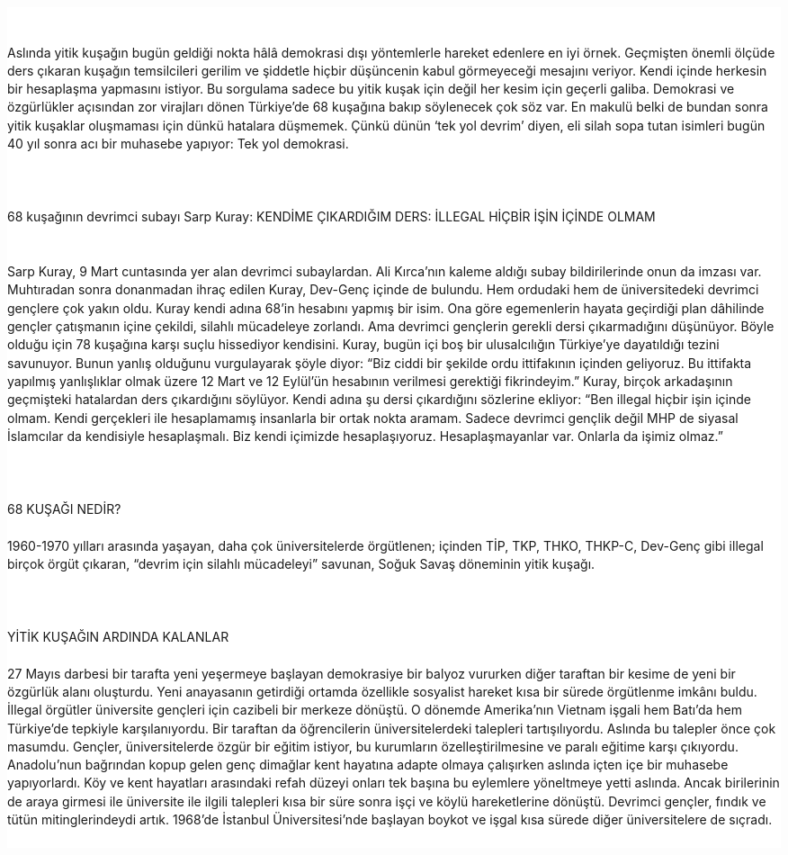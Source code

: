    <br/>
   <br/>
   Aslında yitik kuşağın bugün geldiği nokta hâlâ demokrasi dışı yöntemlerle hareket edenlere en iyi örnek. Geçmişten önemli ölçüde ders çıkaran kuşağın temsilcileri gerilim ve şiddetle hiçbir düşüncenin kabul görmeyeceği mesajını veriyor. Kendi içinde herkesin bir hesaplaşma yapmasını istiyor. Bu sorgulama sadece bu yitik kuşak için değil her kesim için geçerli galiba. Demokrasi ve özgürlükler açısından zor virajları dönen Türkiye’de 68 kuşağına bakıp söylenecek çok söz var. En makulü belki de bundan sonra yitik kuşaklar oluşmaması için dünkü hatalara düşmemek. Çünkü dünün ‘tek yol devrim’ diyen, eli silah sopa tutan isimleri bugün 40 yıl sonra acı bir muhasebe yapıyor: Tek yol demokrasi.
   <br/>
   <br/>
   <br/>
   <br/>
   68 kuşağının devrimci subayı Sarp Kuray: KENDİME ÇIKARDIĞIM DERS: İLLEGAL HİÇBİR İŞİN İÇİNDE OLMAM
   <br/>
   <br/>
   <br/>
   Sarp Kuray, 9 Mart cuntasında yer alan devrimci subaylardan. Ali Kırca’nın kaleme aldığı subay bildirilerinde onun da imzası var. Muhtıradan sonra donanmadan ihraç edilen Kuray, Dev-Genç içinde de bulundu. Hem ordudaki hem de üniversitedeki devrimci gençlere çok yakın oldu. Kuray kendi adına 68’in hesabını yapmış bir isim. Ona göre egemenlerin hayata geçirdiği plan dâhilinde gençler çatışmanın içine çekildi, silahlı mücadeleye zorlandı. Ama devrimci gençlerin gerekli dersi çıkarmadığını düşünüyor. Böyle olduğu için 78 kuşağına karşı suçlu hissediyor kendisini. Kuray, bugün içi boş bir ulusalcılığın Türkiye’ye dayatıldığı tezini savunuyor. Bunun yanlış olduğunu vurgulayarak şöyle diyor: “Biz ciddi bir şekilde ordu ittifakının içinden geliyoruz. Bu ittifakta yapılmış yanlışlıklar olmak üzere 12 Mart ve 12 Eylül’ün hesabının verilmesi gerektiği fikrindeyim.” Kuray, birçok arkadaşının geçmişteki hatalardan ders çıkardığını söylüyor. Kendi adına şu dersi çıkardığını sözlerine ekliyor: “Ben illegal hiçbir işin içinde olmam. Kendi gerçekleri ile hesaplamamış insanlarla bir ortak nokta aramam. Sadece devrimci gençlik değil MHP de siyasal İslamcılar da kendisiyle hesaplaşmalı. Biz kendi içimizde hesaplaşıyoruz. Hesaplaşmayanlar var. Onlarla da işimiz olmaz.”
   <br/>
   <br/>
   <br/>
   <br/>
   68 KUŞAĞI NEDİR?
   <br/>
   <br/>
   1960-1970 yılları arasında yaşayan, daha çok üniversitelerde örgütlenen; içinden TİP, TKP, THKO, THKP-C, Dev-Genç gibi illegal birçok örgüt çıkaran, “devrim için silahlı mücadeleyi” savunan, Soğuk Savaş döneminin yitik kuşağı.
   <br/>
   <br/>
   <br/>
   <br/>
   YİTİK KUŞAĞIN ARDINDA KALANLAR
   <br/>
   <br/>
   27 Mayıs darbesi bir tarafta yeni yeşermeye başlayan demokrasiye bir balyoz vururken diğer taraftan bir kesime de yeni bir özgürlük alanı oluşturdu. Yeni anayasanın getirdiği ortamda özellikle sosyalist hareket kısa bir sürede örgütlenme imkânı buldu. İllegal örgütler üniversite gençleri için cazibeli bir merkeze dönüştü. O dönemde Amerika’nın Vietnam işgali hem Batı’da hem Türkiye’de tepkiyle karşılanıyordu. Bir taraftan da öğrencilerin üniversitelerdeki talepleri tartışılıyordu. Aslında bu talepler önce çok masumdu. Gençler, üniversitelerde özgür bir eğitim istiyor, bu kurumların özelleştirilmesine ve paralı eğitime karşı çıkıyordu. Anadolu’nun bağrından kopup gelen genç dimağlar kent hayatına adapte olmaya çalışırken aslında içten içe bir muhasebe yapıyorlardı. Köy ve kent hayatları arasındaki refah düzeyi onları tek başına bu eylemlere yöneltmeye yetti aslında. Ancak birilerinin de araya girmesi ile üniversite ile ilgili talepleri kısa bir süre sonra işçi ve köylü hareketlerine dönüştü. Devrimci gençler, fındık ve tütün mitinglerindeydi artık. 1968’de İstanbul Üniversitesi’nde başlayan boykot ve işgal kısa sürede diğer üniversitelere de sıçradı.
   <br/>
   <br/>